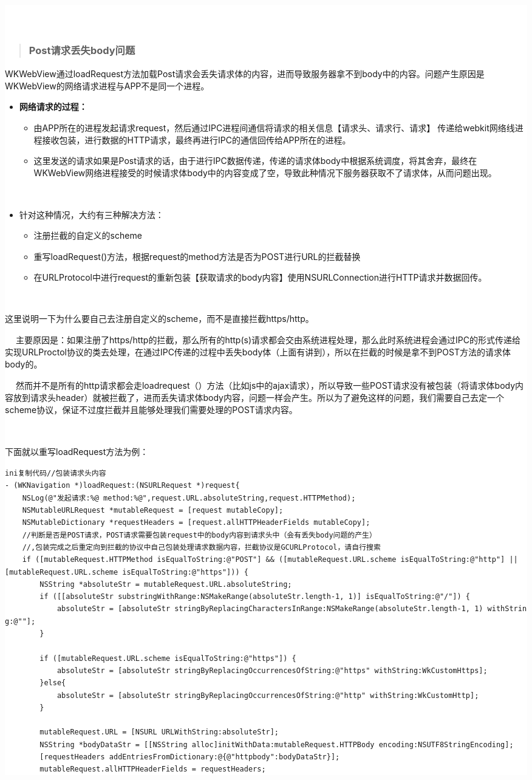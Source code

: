 

<br/><br/>


> <h3 id='Post请求丢失body问题'>Post请求丢失body问题</h3>

WKWebView通过loadRequest方法加载Post请求会丢失请求体的内容，进而导致服务器拿不到body中的内容。问题产生原因是WKWebView的网络请求进程与APP不是同一个进程。


- **网络请求的过程：** 

	- 由APP所在的进程发起请求request，然后通过IPC进程间通信将请求的相关信息【请求头、请求行、请求】 传递给webkit网络线进程接收包装，进行数据的HTTP请求，最终再进行IPC的通信回传给APP所在的进程。 

	- 这里发送的请求如果是Post请求的话，由于进行IPC数据传递，传递的请求体body中根据系统调度，将其舍弃，最终在WKWebView网络进程接受的时候请求体body中的内容变成了空，导致此种情况下服务器获取不了请求体，从而问题出现。


<br/>

- 针对这种情况，大约有三种解决方法：

	- 注册拦截的自定义的scheme

	- 重写loadRequest()方法，根据request的method方法是否为POST进行URL的拦截替换


	- 在URLProtocol中进行request的重新包装【获取请求的body内容】使用NSURLConnection进行HTTP请求并数据回传。

<br/>

这里说明一下为什么要自己去注册自定义的scheme，而不是直接拦截https/http。

&emsp; 主要原因是：如果注册了https/http的拦截，那么所有的http(s)请求都会交由系统进程处理，那么此时系统进程会通过IPC的形式传递给实现URLProctol协议的类去处理，在通过IPC传递的过程中丢失body体（上面有讲到），所以在拦截的时候是拿不到POST方法的请求体body的。

&emsp; 然而并不是所有的http请求都会走loadrequest（）方法（比如js中的ajax请求），所以导致一些POST请求没有被包装（将请求体body内容放到请求头header）就被拦截了，进而丢失请求体body内容，问题一样会产生。所以为了避免这样的问题，我们需要自己去定一个scheme协议，保证不过度拦截并且能够处理我们需要处理的POST请求内容。

<br/>

下面就以重写loadRequest方法为例：

```
ini复制代码//包装请求头内容
- (WKNavigation *)loadRequest:(NSURLRequest *)request{
    NSLog(@"发起请求:%@ method:%@",request.URL.absoluteString,request.HTTPMethod);
    NSMutableURLRequest *mutableRequest = [request mutableCopy];
    NSMutableDictionary *requestHeaders = [request.allHTTPHeaderFields mutableCopy];
    //判断是否是POST请求，POST请求需要包装request中的body内容到请求头中（会有丢失body问题的产生）
    //,包装完成之后重定向到拦截的协议中自己包装处理请求数据内容，拦截协议是GCURLProtocol，请自行搜索
    if ([mutableRequest.HTTPMethod isEqualToString:@"POST"] && ([mutableRequest.URL.scheme isEqualToString:@"http"] || [mutableRequest.URL.scheme isEqualToString:@"https"])) {
        NSString *absoluteStr = mutableRequest.URL.absoluteString;
        if ([[absoluteStr substringWithRange:NSMakeRange(absoluteStr.length-1, 1)] isEqualToString:@"/"]) {
            absoluteStr = [absoluteStr stringByReplacingCharactersInRange:NSMakeRange(absoluteStr.length-1, 1) withString:@""];
        }
        
        if ([mutableRequest.URL.scheme isEqualToString:@"https"]) {
            absoluteStr = [absoluteStr stringByReplacingOccurrencesOfString:@"https" withString:WkCustomHttps];
        }else{
            absoluteStr = [absoluteStr stringByReplacingOccurrencesOfString:@"http" withString:WkCustomHttp];
        }
        
        mutableRequest.URL = [NSURL URLWithString:absoluteStr];
        NSString *bodyDataStr = [[NSString alloc]initWithData:mutableRequest.HTTPBody encoding:NSUTF8StringEncoding];
        [requestHeaders addEntriesFromDictionary:@{@"httpbody":bodyDataStr}];
        mutableRequest.allHTTPHeaderFields = requestHeaders;
```